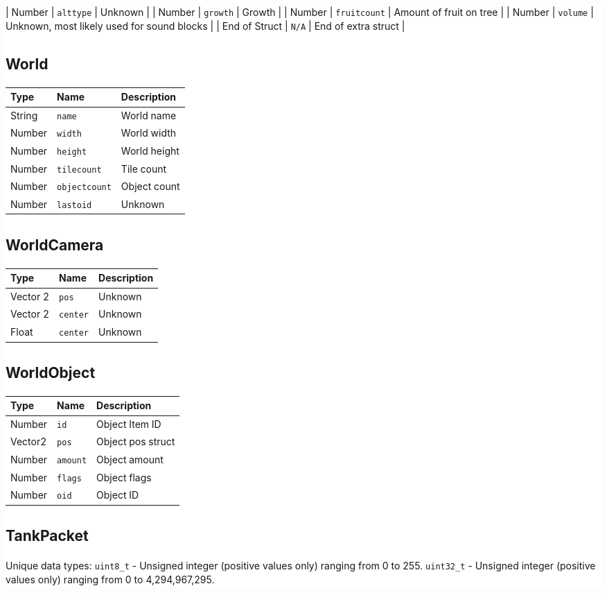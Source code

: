 | Number | `alttype` | Unknown |
| Number | `growth` | Growth |
| Number | `fruitcount` | Amount of fruit on tree |
| Number | `volume` | Unknown, most likely used for sound blocks |
| End of Struct | `N/A` | End of extra struct |

## World
| Type | Name | Description |
|:-----|:-----|:------------|
| String | `name` | World name |
| Number | `width` | World width |
| Number | `height` | World height |
| Number | `tilecount` | Tile count |
| Number | `objectcount` | Object count |
| Number | `lastoid` | Unknown |

## WorldCamera
| Type | Name | Description |
|:-----|:-----|:------------|
| Vector 2 | `pos` | Unknown |
| Vector 2 | `center` | Unknown |
| Float | `center` | Unknown |

## WorldObject
| Type | Name | Description |
|:-----|:-----|:------------|
| Number | `id` | Object Item ID |
| Vector2 | `pos` | Object pos struct |
| Number | `amount` | Object amount |
| Number | `flags` | Object flags |
| Number | `oid` | Object ID |

## TankPacket

Unique data types:
`uint8_t` - Unsigned integer (positive values only) ranging from 0 to 255.
`uint32_t` - Unsigned integer (positive values only) ranging from 0 to 4,294,967,295.
